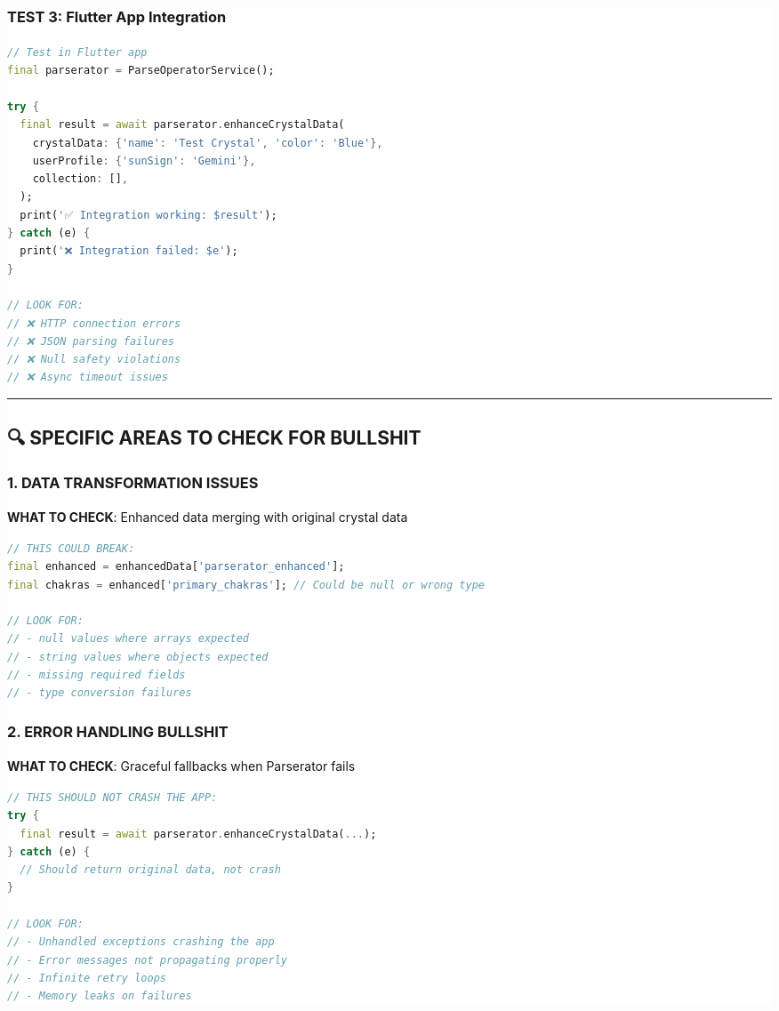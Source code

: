 ### **TEST 3: Flutter App Integration**
```dart
// Test in Flutter app
final parserator = ParseOperatorService();

try {
  final result = await parserator.enhanceCrystalData(
    crystalData: {'name': 'Test Crystal', 'color': 'Blue'},
    userProfile: {'sunSign': 'Gemini'},
    collection: [],
  );
  print('✅ Integration working: $result');
} catch (e) {
  print('❌ Integration failed: $e');
}

// LOOK FOR:
// ❌ HTTP connection errors
// ❌ JSON parsing failures
// ❌ Null safety violations
// ❌ Async timeout issues
```

---

## 🔍 SPECIFIC AREAS TO CHECK FOR BULLSHIT

### **1. DATA TRANSFORMATION ISSUES**
**WHAT TO CHECK**: Enhanced data merging with original crystal data

```dart
// THIS COULD BREAK:
final enhanced = enhancedData['parserator_enhanced'];
final chakras = enhanced['primary_chakras']; // Could be null or wrong type

// LOOK FOR:
// - null values where arrays expected
// - string values where objects expected  
// - missing required fields
// - type conversion failures
```

### **2. ERROR HANDLING BULLSHIT**
**WHAT TO CHECK**: Graceful fallbacks when Parserator fails

```dart
// THIS SHOULD NOT CRASH THE APP:
try {
  final result = await parserator.enhanceCrystalData(...);
} catch (e) {
  // Should return original data, not crash
}

// LOOK FOR:
// - Unhandled exceptions crashing the app
// - Error messages not propagating properly
// - Infinite retry loops
// - Memory leaks on failures
```
